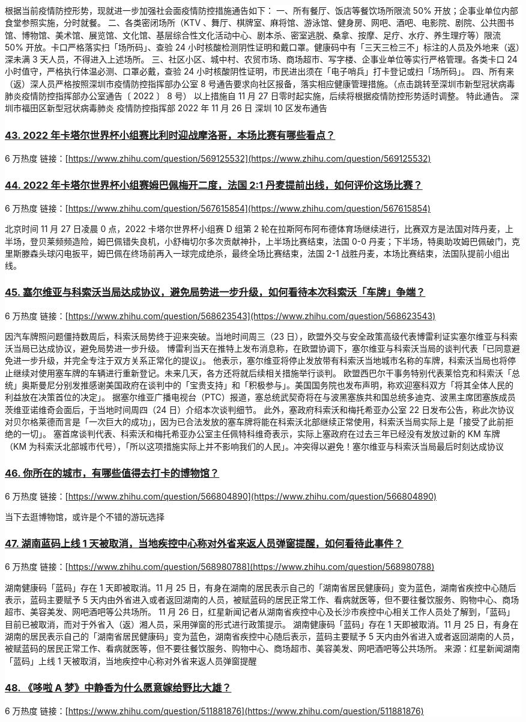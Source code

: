 根据当前疫情防控形势，现就进一步加强社会面疫情防控措施通告如下： 一、所有餐厅、饭店等餐饮场所限流 50% 开放；企事业单位内部食堂参照实施，分时就餐。 二、各类密闭场所（KTV 、舞厅、棋牌室、麻将馆、游泳馆、健身房、网吧、酒吧、电影院、剧院、公共图书馆、博物馆、美术馆、展览馆、文化馆、基层综合性文化活动中心、剧本杀、密室逃脱、桑拿、按摩、足疗、水疗、养生理疗等）限流 50% 开放。卡口严格落实扫「场所码」、查验 24 小时核酸检测阴性证明和戴口罩。健康码中有「三天三检三不」标注的人员及外地来（返）深未满 3 天人员，不得进入上述场所。 三、社区小区、城中村、农贸市场、商场超市、写字楼、企事业单位等实行严格管理。各类卡口 24 小时值守，严格执行体温必测、口罩必戴，查验 24 小时核酸阴性证明，市民进出须在「电子哨兵」打卡登记或扫「场所码」。 四、所有来（返）深人员严格按照深圳市疫情防控指挥部办公室 8 号通告要求向社区报备，落实相应健康管理措施。（点击跳转至深圳市新型冠状病毒肺炎疫情防控指挥部办公室通告〔 2022 〕 8 号） 以上措施自 11 月 27 日零时起实施，后续将根据疫情防控形势适时调整。 特此通告。 深圳市福田区新型冠状病毒肺炎 疫情防控指挥部 2022 年 11 月 26 日 深圳 10 区发布通告

### [43. 2022 年卡塔尔世界杯小组赛比利时迎战摩洛哥，本场比赛有哪些看点？](https://www.zhihu.com/question/569125532)
6 万热度 链接：[https://www.zhihu.com/question/569125532](https://www.zhihu.com/question/569125532)



### [44. 2022 年卡塔尔世界杯小组赛姆巴佩梅开二度，法国 2:1 丹麦提前出线，如何评价这场比赛？](https://www.zhihu.com/question/567615854)
6 万热度 链接：[https://www.zhihu.com/question/567615854](https://www.zhihu.com/question/567615854)

北京时间 11 月 27 日凌晨 0 点，2022 卡塔尔世界杯小组赛 D 组第 2 轮在拉斯阿布阿布德体育场继续进行，比赛双方是法国对阵丹麦，上半场，登贝莱频频造险，姆巴佩错失良机，小舒梅切尔多次贡献神扑，上半场比赛结束，法国 0-0 丹麦；下半场，特奥助攻姆巴佩破门，克里斯滕森头球闪电扳平，姆巴佩在终场前再入一球完成绝杀，最终全场比赛结束，法国 2-1 战胜丹麦，本场比赛结束，法国队提前小组出线。

### [45. 塞尔维亚与科索沃当局达成协议，避免局势进一步升级，如何看待本次科索沃「车牌」争端？](https://www.zhihu.com/question/568623543)
6 万热度 链接：[https://www.zhihu.com/question/568623543](https://www.zhihu.com/question/568623543)

因汽车牌照问题僵持数周后，科索沃局势终于迎来突破。当地时间周三（23 日），欧盟外交与安全政策高级代表博雷利证实塞尔维亚与科索沃当局已达成协议，避免局势进一步升级。 	 博雷利当天在推特上发布消息称，在欧盟协调下，塞尔维亚与科索沃当局的谈判代表「已同意避免进一步升级，并完全专注于双方关系正常化的提议」。 	 他表示，塞尔维亚将停止发放带有科索沃当地城市名称的车牌，科索沃当局也将停止继续对使用塞车牌的车辆进行重新登记。未来几天，各方还将就后续相关措施举行谈判。 欧盟西巴尔干事务特别代表莱恰克和科索沃「总统」奥斯曼尼分别发推感谢美国政府在谈判中的「宝贵支持」和「积极参与」。美国国务院也发布声明，称欢迎塞科双方「将其全体人民的利益放在决策首位的决定」。 	 据塞尔维亚广播电视台（PTC）报道，塞总统武契奇将在与波黑塞族共和国总统多迪克、波黑主席团塞族成员茨维亚诺维奇会面后，于当地时间周四（24 日）介绍本次谈判细节。 	 此外，塞政府科索沃和梅托希亚办公室 22 日发布公告，称此次协议对贝尔格莱德而言是「一次巨大的成功」，因为已合法发放的塞车牌将能在科索沃北部继续正常使用，科索沃当局实际上是「接受了此前拒绝的一切」。 	 塞首席谈判代表、科索沃和梅托希亚办公室主任佩特科维奇表示，实际上塞政府在过去三年已经没有发放过新的 KM 车牌（KM 为科索沃北部城市代号），「所以这项措施实际上并不影响我们的人民」。冲突得以避免！塞尔维亚与科索沃当局最后时刻达成协议

### [46. 你所在的城市，有哪些值得去打卡的博物馆？](https://www.zhihu.com/question/566804890)
6 万热度 链接：[https://www.zhihu.com/question/566804890](https://www.zhihu.com/question/566804890)

当下去逛博物馆，或许是个不错的游玩选择

### [47. 湖南蓝码上线 1 天被取消，当地疾控中心称对外省来返人员弹窗提醒，如何看待此事件？](https://www.zhihu.com/question/568980788)
6 万热度 链接：[https://www.zhihu.com/question/568980788](https://www.zhihu.com/question/568980788)

湖南健康码「蓝码」存在 1 天即被取消。11 月 25 日，有身在湖南的居民表示自己的「湖南省居民健康码」变为蓝色，湖南省疾控中心随后表示，蓝码主要赋予 5 天内由外省进入或者返回湖南的人员，被赋蓝码的居民正常工作、看病就医等，但不要往餐饮服务、购物中心、商场超市、美容美发、网吧酒吧等公共场所。 11 月 26 日，红星新闻记者从湖南省疾控中心及长沙市疾控中心相关工作人员处了解到，「蓝码」目前已被取消，而对于外省入（返）湘人员，采用弹窗的形式进行政策提示。 湖南健康码「蓝码」存在 1 天即被取消。11 月 25 日，有身在湖南的居民表示自己的「湖南省居民健康码」变为蓝色，湖南省疾控中心随后表示，蓝码主要赋予 5 天内由外省进入或者返回湖南的人员，被赋蓝码的居民正常工作、看病就医等，但不要往餐饮服务、购物中心、商场超市、美容美发、网吧酒吧等公共场所。 来源：红星新闻湖南「蓝码」上线 1 天被取消，当地疾控中心称对外省来返人员弹窗提醒

### [48. 《哆啦 A 梦》中静香为什么愿意嫁给野比大雄？](https://www.zhihu.com/question/511881876)
6 万热度 链接：[https://www.zhihu.com/question/511881876](https://www.zhihu.com/question/511881876)
